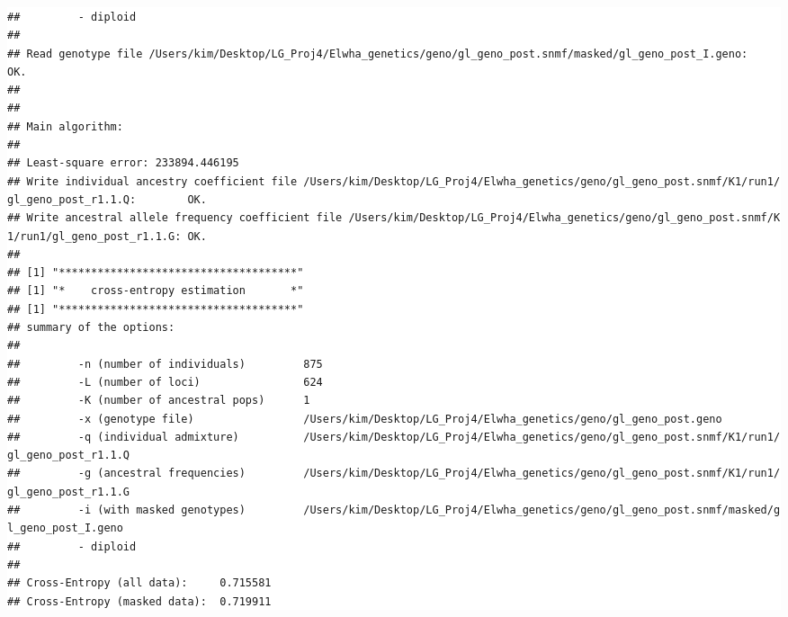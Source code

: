     ##         - diploid
    ## 
    ## Read genotype file /Users/kim/Desktop/LG_Proj4/Elwha_genetics/geno/gl_geno_post.snmf/masked/gl_geno_post_I.geno:     OK.
    ## 
    ## 
    ## Main algorithm:
    ## 
    ## Least-square error: 233894.446195
    ## Write individual ancestry coefficient file /Users/kim/Desktop/LG_Proj4/Elwha_genetics/geno/gl_geno_post.snmf/K1/run1/gl_geno_post_r1.1.Q:        OK.
    ## Write ancestral allele frequency coefficient file /Users/kim/Desktop/LG_Proj4/Elwha_genetics/geno/gl_geno_post.snmf/K1/run1/gl_geno_post_r1.1.G: OK.
    ## 
    ## [1] "*************************************"
    ## [1] "*    cross-entropy estimation       *"
    ## [1] "*************************************"
    ## summary of the options:
    ## 
    ##         -n (number of individuals)         875
    ##         -L (number of loci)                624
    ##         -K (number of ancestral pops)      1
    ##         -x (genotype file)                 /Users/kim/Desktop/LG_Proj4/Elwha_genetics/geno/gl_geno_post.geno
    ##         -q (individual admixture)          /Users/kim/Desktop/LG_Proj4/Elwha_genetics/geno/gl_geno_post.snmf/K1/run1/gl_geno_post_r1.1.Q
    ##         -g (ancestral frequencies)         /Users/kim/Desktop/LG_Proj4/Elwha_genetics/geno/gl_geno_post.snmf/K1/run1/gl_geno_post_r1.1.G
    ##         -i (with masked genotypes)         /Users/kim/Desktop/LG_Proj4/Elwha_genetics/geno/gl_geno_post.snmf/masked/gl_geno_post_I.geno
    ##         - diploid
    ## 
    ## Cross-Entropy (all data):     0.715581
    ## Cross-Entropy (masked data):  0.719911